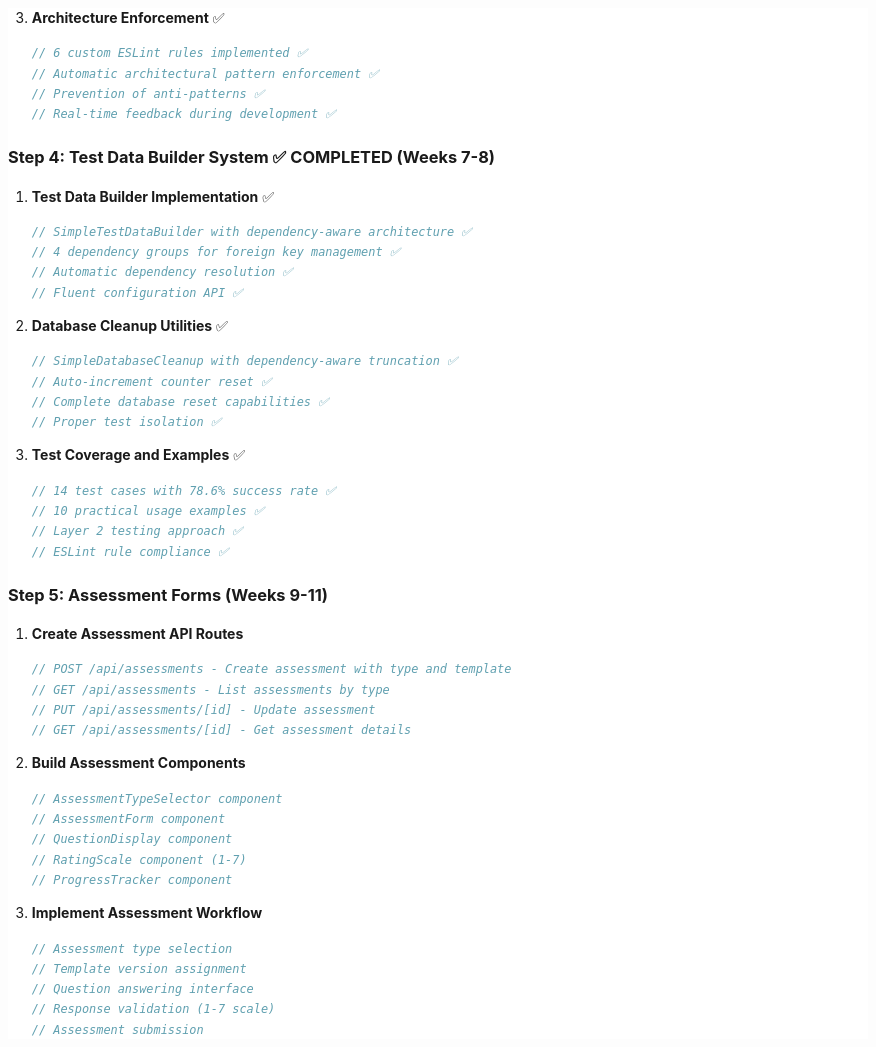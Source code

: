 3. **Architecture Enforcement** ✅
   ```typescript
   // 6 custom ESLint rules implemented ✅
   // Automatic architectural pattern enforcement ✅
   // Prevention of anti-patterns ✅
   // Real-time feedback during development ✅
   ```

### **Step 4: Test Data Builder System** ✅ COMPLETED (Weeks 7-8)
1. **Test Data Builder Implementation** ✅
   ```typescript
   // SimpleTestDataBuilder with dependency-aware architecture ✅
   // 4 dependency groups for foreign key management ✅
   // Automatic dependency resolution ✅
   // Fluent configuration API ✅
   ```

2. **Database Cleanup Utilities** ✅
   ```typescript
   // SimpleDatabaseCleanup with dependency-aware truncation ✅
   // Auto-increment counter reset ✅
   // Complete database reset capabilities ✅
   // Proper test isolation ✅
   ```

3. **Test Coverage and Examples** ✅
   ```typescript
   // 14 test cases with 78.6% success rate ✅
   // 10 practical usage examples ✅
   // Layer 2 testing approach ✅
   // ESLint rule compliance ✅
   ```

### **Step 5: Assessment Forms** (Weeks 9-11)
1. **Create Assessment API Routes**
   ```typescript
   // POST /api/assessments - Create assessment with type and template
   // GET /api/assessments - List assessments by type
   // PUT /api/assessments/[id] - Update assessment
   // GET /api/assessments/[id] - Get assessment details
   ```

2. **Build Assessment Components**
   ```typescript
   // AssessmentTypeSelector component
   // AssessmentForm component
   // QuestionDisplay component
   // RatingScale component (1-7)
   // ProgressTracker component
   ```

3. **Implement Assessment Workflow**
   ```typescript
   // Assessment type selection
   // Template version assignment
   // Question answering interface
   // Response validation (1-7 scale)
   // Assessment submission
   ```
